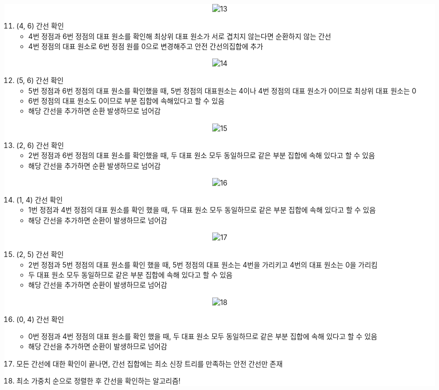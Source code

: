 <div align = "center">
<img width="1097" alt="13" src="https://github.com/sooyounghan/Web/assets/34672301/f19b125b-4d57-4f34-a368-cff2ad6cf963">
</div>

11. (4, 6) 간선 확인
    - 4번 정점과 6번 정점의 대표 원소를 확인해 최상위 대표 원소가 서로 겹치지 않는다면 순환하지 않는 간선
    - 4번 정점의 대표 원소로 6번 정점 원를 0으로 변경해주고 안전 간선의집합에 추가

<div align = "center">
<img width="1096" alt="14" src="https://github.com/sooyounghan/Web/assets/34672301/41f5deb2-8402-40d2-aef2-7f6c1f6dc9c4">
</div>

12. (5, 6) 간선 확인
    - 5번 정점과 6번 정점의 대표 원소를 확인했을 때, 5번 정점의 대표원소는 4이나 4번 정점의 대표 원소가 0이므로 최상위 대표 원소는 0
    - 6번 정점의 대표 원소도 0이므로 부분 집합에 속해있다고 할 수 있음
    - 해당 간선을 추가하면 순환 발생하므로 넘어감

<div align = "center">
<img width="1099" alt="15" src="https://github.com/sooyounghan/Web/assets/34672301/294205ac-4f33-45ed-a27c-e0d7e2d0b5f1">
</div>

13. (2, 6) 간선 확인
    - 2번 정점과 6번 정점의 대표 원소를 확인했을 때, 두 대표 원소 모두 동일하므로 같은 부분 집합에 속해 있다고 할 수 있음
    - 해당 간선을 추가하면 순환 발생하므로 넘어감

<div align = "center">
<img width="1096" alt="16" src="https://github.com/sooyounghan/Web/assets/34672301/190aea6c-22a9-446a-ac44-a6099cc5c3aa">
</div>

14. (1, 4) 간선 확인
    - 1번 정점과 4번 정점의 대표 원소를 확인 했을 때, 두 대표 원소 모두 동일하므로 같은 부분 집합에 속해 있다고 할 수 있음
    - 해당 간선을 추가하면 순환이 발생하므로 넘어감

<div align = "center">
<img width="1097" alt="17" src="https://github.com/sooyounghan/Web/assets/34672301/05a2fa02-a6a7-4431-9573-7f284b394950">
</div>

15. (2, 5) 간선 확인
    - 2번 정점과 5번 정점의 대표 원소를 확인 했을 때, 5번 정점의 대표 원소는 4번을 가리키고 4번의 대표 원소는 0을 가리킴
    - 두 대표 원소 모두 동일하므로 같은 부분 집합에 속해 있다고 할 수 있음
    - 해당 간선을 추가하면 순환이 발생하므로 넘어감
   
<div align = "center">
<img width="1099" alt="18" src="https://github.com/sooyounghan/Web/assets/34672301/ec47db50-ab04-4e7f-9be4-b8172357aa1d">
</div>

16. (0, 4) 간선 확인
    - 0번 정점과 4번 정점의 대표 원소를 확인 했을 때, 두 대표 원소 모두 동일하므로 같은 부분 집합에 속해 있다고 할 수 있음
    - 해당 간선을 추가하면 순환이 발생하므로 넘어감
   
17. 모든 간선에 대한 확인이 끝나면, 간선 집합에는 최소 신장 트리를 만족하는 안전 간선만 존재
18. 최소 가중치 순으로 정렬한 후 간선을 확인하는 알고리즘!
